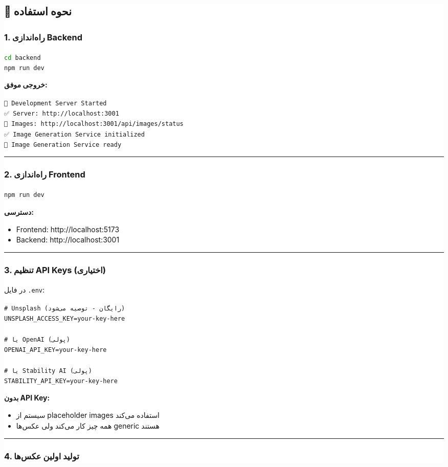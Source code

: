 
## 🚀 نحوه استفاده

### 1. راه‌اندازی Backend

```bash
cd backend
npm run dev
```

**خروجی موفق:**
```
🚀 Development Server Started
✅ Server: http://localhost:3001
🎨 Images: http://localhost:3001/api/images/status
✅ Image Generation Service initialized
🎨 Image Generation Service ready
```

---

### 2. راه‌اندازی Frontend

```bash
npm run dev
```

**دسترسی:**
- Frontend: http://localhost:5173
- Backend: http://localhost:3001

---

### 3. تنظیم API Keys (اختیاری)

در فایل `.env`:

```env
# Unsplash (رایگان - توصیه می‌شود)
UNSPLASH_ACCESS_KEY=your-key-here

# یا OpenAI (پولی)
OPENAI_API_KEY=your-key-here

# یا Stability AI (پولی)
STABILITY_API_KEY=your-key-here
```

**بدون API Key:**
- سیستم از placeholder images استفاده می‌کند
- همه چیز کار می‌کند ولی عکس‌ها generic هستند

---

### 4. تولید اولین عکس‌ها
